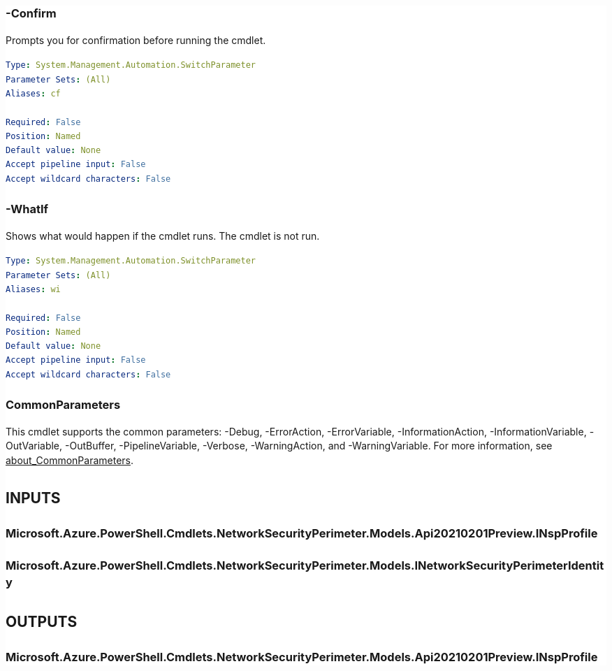 ### -Confirm
Prompts you for confirmation before running the cmdlet.

```yaml
Type: System.Management.Automation.SwitchParameter
Parameter Sets: (All)
Aliases: cf

Required: False
Position: Named
Default value: None
Accept pipeline input: False
Accept wildcard characters: False
```

### -WhatIf
Shows what would happen if the cmdlet runs.
The cmdlet is not run.

```yaml
Type: System.Management.Automation.SwitchParameter
Parameter Sets: (All)
Aliases: wi

Required: False
Position: Named
Default value: None
Accept pipeline input: False
Accept wildcard characters: False
```

### CommonParameters
This cmdlet supports the common parameters: -Debug, -ErrorAction, -ErrorVariable, -InformationAction, -InformationVariable, -OutVariable, -OutBuffer, -PipelineVariable, -Verbose, -WarningAction, and -WarningVariable. For more information, see [about_CommonParameters](http://go.microsoft.com/fwlink/?LinkID=113216).

## INPUTS

### Microsoft.Azure.PowerShell.Cmdlets.NetworkSecurityPerimeter.Models.Api20210201Preview.INspProfile

### Microsoft.Azure.PowerShell.Cmdlets.NetworkSecurityPerimeter.Models.INetworkSecurityPerimeterIdentity

## OUTPUTS

### Microsoft.Azure.PowerShell.Cmdlets.NetworkSecurityPerimeter.Models.Api20210201Preview.INspProfile

